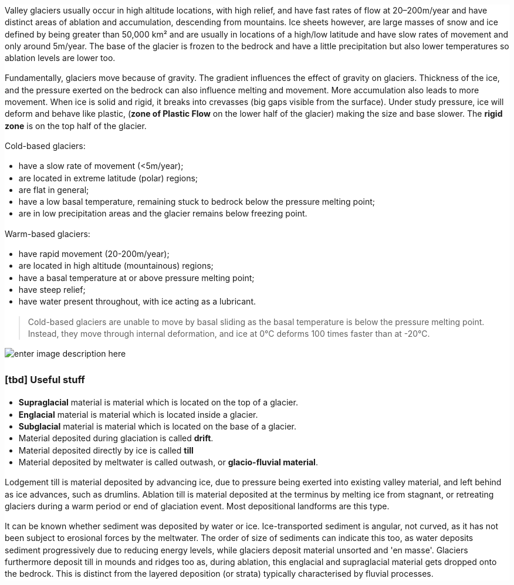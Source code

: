 
Valley glaciers usually occur in high altitude locations, with high relief, and have fast rates of flow at 20–200m/year and have distinct areas of ablation and accumulation, descending from mountains.
Ice sheets however, are large masses of snow and ice defined by being greater than 50,000 km² and are usually in locations of a high/low latitude and have slow rates of movement and only around 5m/year. The base of the glacier is frozen to the bedrock and have a little precipitation but also lower temperatures so ablation levels are lower too.


Fundamentally, glaciers move because of gravity. The gradient influences the effect of gravity on glaciers. Thickness of the ice, and the pressure exerted on the bedrock can also influence melting and movement. More accumulation also leads to more movement. When ice is solid and rigid, it breaks into crevasses (big gaps visible from the surface). Under study pressure, ice will deform and behave like plastic, (**zone of Plastic Flow** on the lower half of the glacier) making the size and base slower.  The **rigid zone** is on the top half of the glacier.

Cold-based glaciers:
- have a slow rate of movement (<5m/year);
- are located in extreme latitude (polar) regions;
- are flat in general;
- have a low basal temperature, remaining stuck to bedrock below the pressure melting point;
- are in low precipitation areas and the glacier remains below freezing point.

Warm-based glaciers:
- have rapid movement (20-200m/year);
- are located in high altitude (mountainous) regions;
- have a basal temperature at or above pressure melting point;
- have steep relief;
- have water present throughout, with ice acting as a lubricant.

> Cold-based glaciers are unable to move by basal sliding as the basal temperature is below the pressure melting point. Instead, they move through internal deformation, and ice at 0°C deforms 100 times faster than at -20°C.

![enter image description here](https://media.discordapp.net/attachments/1052930066797039698/1070765946588901416/image.png)

### [tbd] Useful stuff

- **Supraglacial** material is material which is located on the top of a glacier.
- **Englacial** material is material which is located inside a glacier.
- **Subglacial** material is material which is located on the base of a glacier.
- Material deposited during glaciation is called **drift**.
- Material deposited directly by ice is called **till**
- Material deposited by meltwater is called outwash, or **glacio-fluvial material**.

Lodgement till is material deposited by advancing ice, due to pressure being exerted into existing valley material, and left behind as ice advances, such as drumlins.
Ablation till is material deposited at the terminus by melting ice from stagnant, or retreating glaciers during a warm period or end of glaciation event. Most depositional landforms are this type.

It can be known whether sediment was deposited by water or ice. Ice-transported sediment is angular, not curved, as it has not been subject to erosional forces by the meltwater. The order of size of sediments can indicate this too, as water deposits sediment progressively due to reducing energy levels, while glaciers deposit material unsorted and 'en masse'. Glaciers furthermore deposit till in mounds and ridges too as, during ablation, this englacial and supraglacial material gets dropped onto the bedrock. This is distinct from the layered deposition (or strata) typically characterised by fluvial processes.
